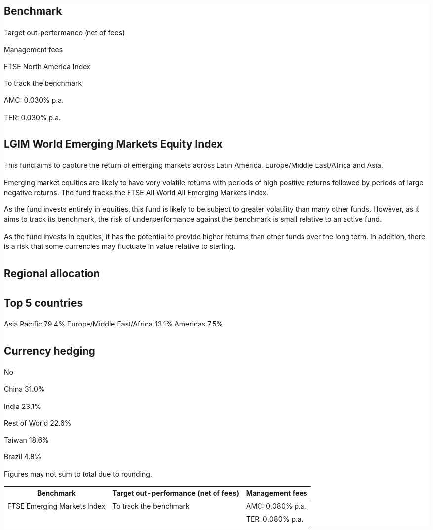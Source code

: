 ## Benchmark

Target out-performance (net of fees)

Management fees

FTSE North America Index

To track the benchmark

AMC: 0.030% p.a.

TER: 0.030% p.a.



## LGIM World Emerging Markets Equity Index

This fund aims to capture the return of emerging markets across Latin America, Europe/Middle East/Africa and Asia.

Emerging market equities are likely to have very volatile returns with periods of high positive returns followed by periods of large negative returns. The fund tracks the FTSE All World All Emerging Markets Index.

As the fund invests entirely in equities, this fund is likely to be subject to greater volatility than many other funds. However, as it aims to track its benchmark, the risk of underperformance against the benchmark is small relative to an active fund.

As the fund invests in equities, it has the potential to provide higher returns than other funds over the long term. In addition, there is a risk that some currencies may fluctuate in value relative to sterling.

## Regional allocation

## Top 5 countries

Asia Pacific 79.4% Europe/Middle East/Africa 13.1% Americas 7.5%

## Currency hedging

No

China 31.0%

India 23.1%

Rest of World 22.6%

Taiwan 18.6%

Brazil 4.8%

Figures may not sum to total due to rounding.

| Benchmark                   | Target out-performance (net of fees)   | Management fees   |
|-----------------------------|----------------------------------------|-------------------|
| FTSE Emerging Markets Index | To track the benchmark                 | AMC: 0.080% p.a.  |
|                             |                                        | TER: 0.080% p.a.  |
